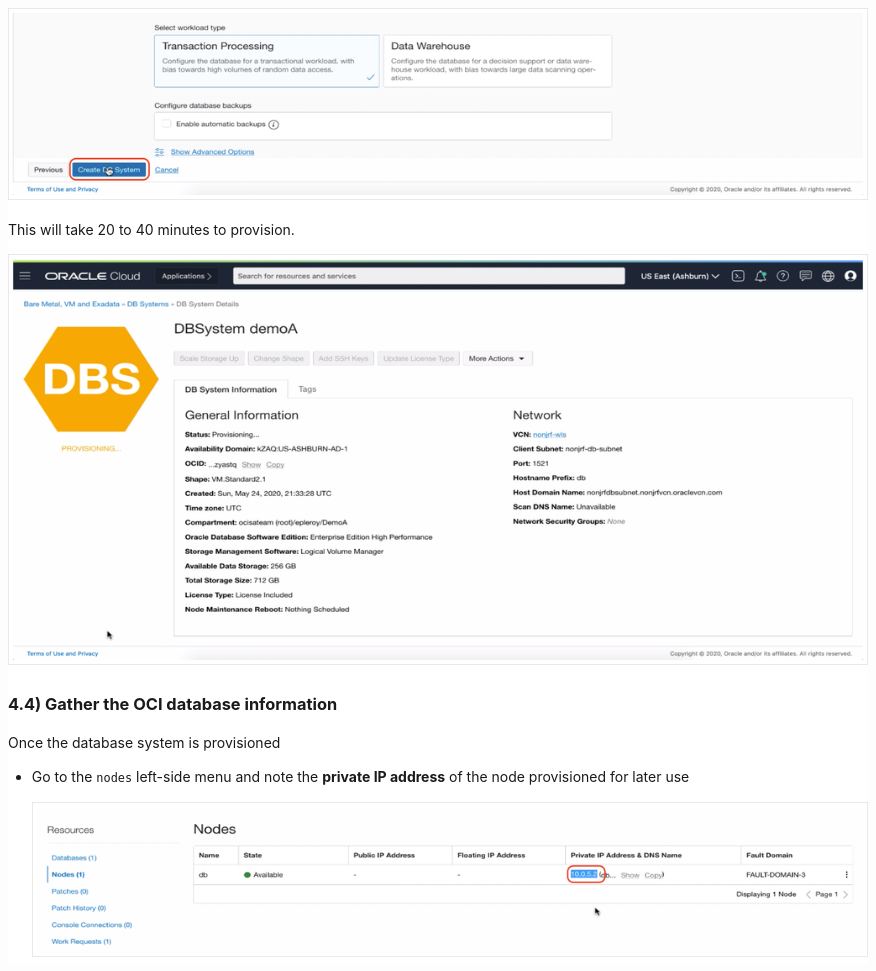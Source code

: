   <img src="./images/provision-db-24.png" width="100%">

This will take 20 to 40 minutes to provision.

  <img src="./images/provision-db-25.png" width="100%">

### 4.4) Gather the OCI database information

Once the database system is provisioned

- Go to the `nodes` left-side menu and note the **private IP address** of the node provisioned for later use

  <img src="./images/provision-db-26-nodeip.png" width="100%">
